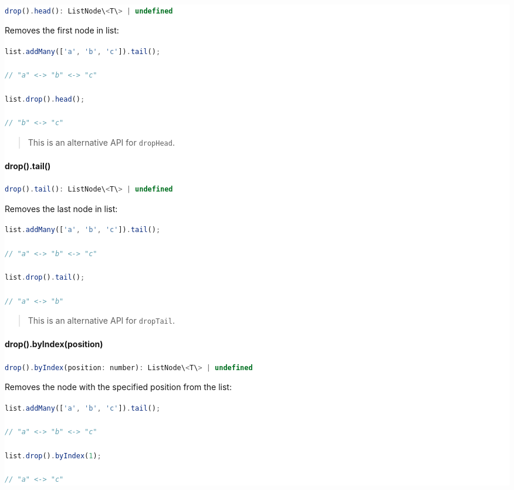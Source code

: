 ```js
drop().head(): ListNode\<T\> | undefined
```

Removes the first node in list:

```js
list.addMany(['a', 'b', 'c']).tail();

// "a" <-> "b" <-> "c"

list.drop().head();

// "b" <-> "c"
```



> This is an alternative API for `dropHead`. 



#### drop().tail()

```js
drop().tail(): ListNode\<T\> | undefined
```

Removes the last node in list:

```js
list.addMany(['a', 'b', 'c']).tail();

// "a" <-> "b" <-> "c"

list.drop().tail();

// "a" <-> "b"
```



> This is an alternative API for `dropTail`. 



#### drop().byIndex(position)

```js
drop().byIndex(position: number): ListNode\<T\> | undefined
```

Removes the node with the specified position from the list:

```js
list.addMany(['a', 'b', 'c']).tail();

// "a" <-> "b" <-> "c"

list.drop().byIndex(1);

// "a" <-> "c"
```
